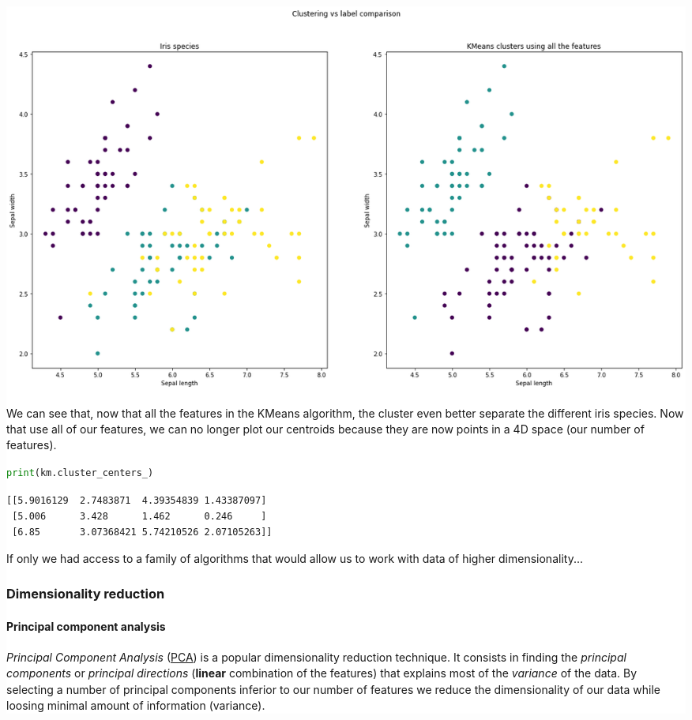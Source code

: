 ![Iris clustering with all features](../figures/iris_clustering_all_features.png)

We can see that, now that all the features in the KMeans algorithm,
the cluster even better separate the different iris species. Now that
use all of our features, we can no longer plot our centroids because
they are now points in a 4D space (our number of features).

```python
print(km.cluster_centers_)
```

```
[[5.9016129  2.7483871  4.39354839 1.43387097]
 [5.006      3.428      1.462      0.246     ]
 [6.85       3.07368421 5.74210526 2.07105263]]
```

If only we had access to a family of algorithms that would allow us to
work with data of higher dimensionality...

### Dimensionality reduction

#### Principal component analysis

*Principal Component Analysis*
([PCA](https://en.wikipedia.org/wiki/Principal_component_analysis)) is
a popular dimensionality reduction technique. It consists in finding
the *principal components* or *principal directions* (**linear**
combination of the features) that explains most of the *variance* of
the data. By selecting a number of principal components inferior to
our number of features we reduce the dimensionality of our data while
loosing minimal amount of information (variance).

